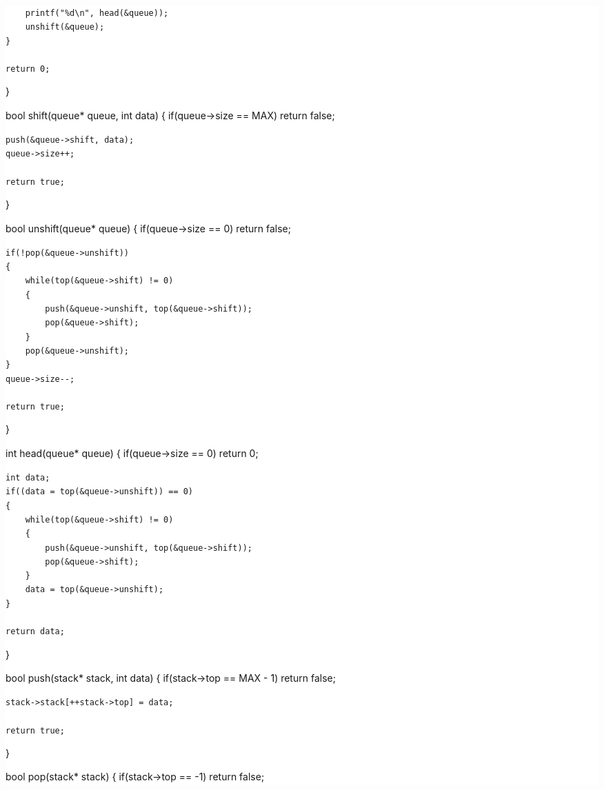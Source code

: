         printf("%d\n", head(&queue));
        unshift(&queue);
    }

    return 0;
}

bool shift(queue* queue, int data)
{
    if(queue->size == MAX)
        return false;

    push(&queue->shift, data);
    queue->size++;

    return true;
}

bool unshift(queue* queue)
{
    if(queue->size == 0)
        return false;

    if(!pop(&queue->unshift))
    {
        while(top(&queue->shift) != 0)
        {
            push(&queue->unshift, top(&queue->shift));
            pop(&queue->shift);
        }
        pop(&queue->unshift);
    }
    queue->size--;

    return true;
}

int head(queue* queue)
{
    if(queue->size == 0)
        return 0;

    int data;
    if((data = top(&queue->unshift)) == 0)
    {
        while(top(&queue->shift) != 0)
        {
            push(&queue->unshift, top(&queue->shift));
            pop(&queue->shift);
        }
        data = top(&queue->unshift);
    }

    return data;
}

bool push(stack* stack, int data)
{
    if(stack->top == MAX - 1)
        return false;

    stack->stack[++stack->top] = data;

    return true;
}

bool pop(stack* stack)
{
    if(stack->top == -1)
        return false;
